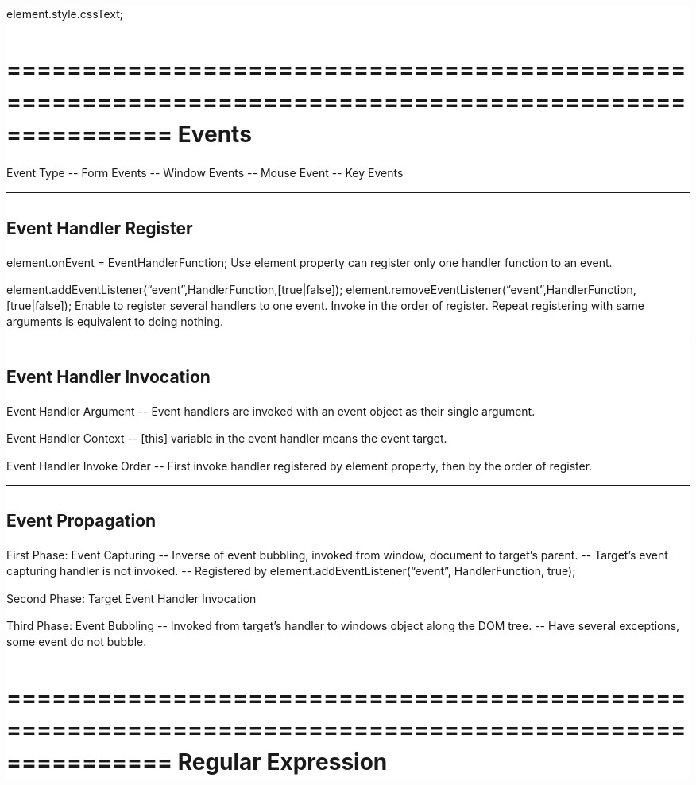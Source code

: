 element.style.cssText;

=====================================================================================================
Events
=====================================================================================================

Event Type
  -- Form Events
  -- Window Events
  -- Mouse Event
  -- Key Events

--------------------------------------------------------------------------
Event Handler Register
--------------------------------------------------------------------------

element.onEvent = EventHandlerFunction;
     Use element property can register only one handler function to an event.

element.addEventListener(“event”,HandlerFunction,[true|false]);
     element.removeEventListener(“event”,HandlerFunction,[true|false]);
     Enable to register several handlers to one event. Invoke in the order of register.
     Repeat registering with same arguments is equivalent to doing nothing.

--------------------------------------------------------------------------
Event Handler Invocation
--------------------------------------------------------------------------

Event Handler Argument
  -- Event handlers are invoked with an event object as their single argument.

Event Handler Context
  -- [this] variable in the event handler means the event target.

Event Handler Invoke Order
  -- First invoke handler registered by element property, then by the order of register.

--------------------------------------------------------------------------
Event Propagation
--------------------------------------------------------------------------

First Phase: Event Capturing
  -- Inverse of event bubbling, invoked from window, document to target’s parent.
  -- Target’s event capturing handler is not invoked.
  -- Registered by element.addEventListener(“event”, HandlerFunction, true);

Second Phase: Target Event Handler Invocation

Third Phase: Event Bubbling
  -- Invoked from target’s handler to windows object along the DOM tree.
  -- Have several exceptions, some event do not bubble.

=====================================================================================================
Regular Expression
=====================================================================================================
